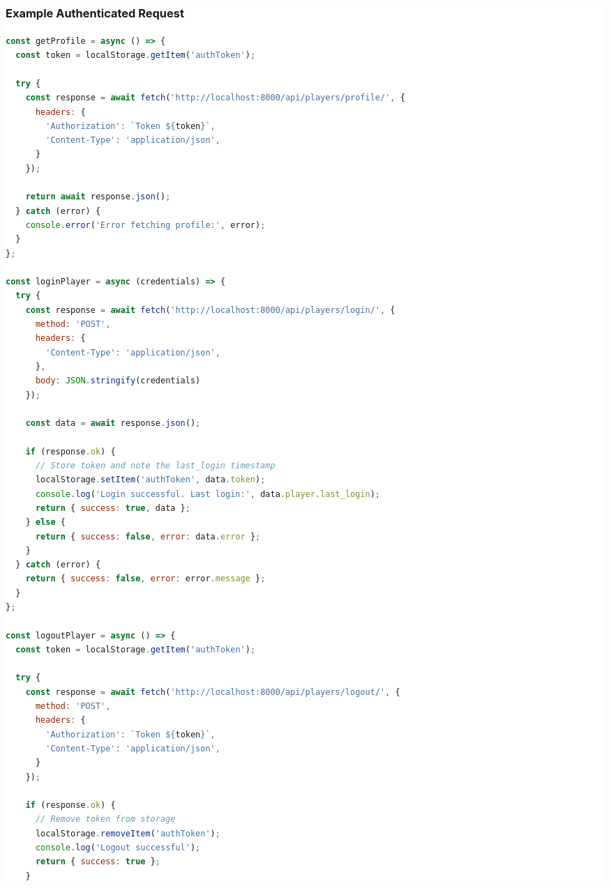 ### Example Authenticated Request

```javascript
const getProfile = async () => {
  const token = localStorage.getItem('authToken');
  
  try {
    const response = await fetch('http://localhost:8000/api/players/profile/', {
      headers: {
        'Authorization': `Token ${token}`,
        'Content-Type': 'application/json',
      }
    });
    
    return await response.json();
  } catch (error) {
    console.error('Error fetching profile:', error);
  }
};

const loginPlayer = async (credentials) => {
  try {
    const response = await fetch('http://localhost:8000/api/players/login/', {
      method: 'POST',
      headers: {
        'Content-Type': 'application/json',
      },
      body: JSON.stringify(credentials)
    });
    
    const data = await response.json();
    
    if (response.ok) {
      // Store token and note the last_login timestamp
      localStorage.setItem('authToken', data.token);
      console.log('Login successful. Last login:', data.player.last_login);
      return { success: true, data };
    } else {
      return { success: false, error: data.error };
    }
  } catch (error) {
    return { success: false, error: error.message };
  }
};

const logoutPlayer = async () => {
  const token = localStorage.getItem('authToken');
  
  try {
    const response = await fetch('http://localhost:8000/api/players/logout/', {
      method: 'POST',
      headers: {
        'Authorization': `Token ${token}`,
        'Content-Type': 'application/json',
      }
    });
    
    if (response.ok) {
      // Remove token from storage
      localStorage.removeItem('authToken');
      console.log('Logout successful');
      return { success: true };
    }
```